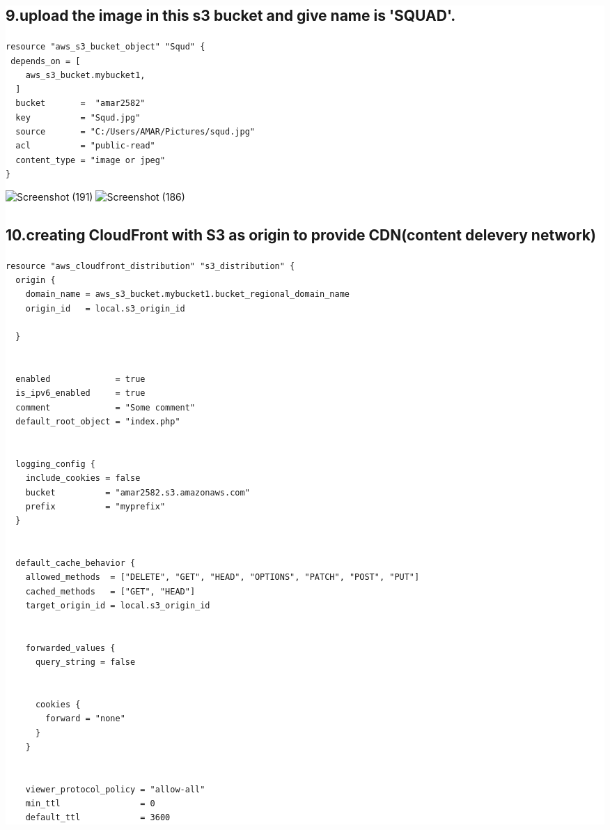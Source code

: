 ## 9.upload the image in this s3 bucket and give name is 'SQUAD'.

```
resource "aws_s3_bucket_object" "Squd" {
 depends_on = [
    aws_s3_bucket.mybucket1,
  ]
  bucket       =  "amar2582"
  key          = "Squd.jpg"
  source       = "C:/Users/AMAR/Pictures/squd.jpg"
  acl          = "public-read"
  content_type = "image or jpeg"
}
```
![Screenshot (191)](https://user-images.githubusercontent.com/64667387/85638939-e7ea3880-b6a4-11ea-8c56-c521c9206373.png)
![Screenshot (186)](https://user-images.githubusercontent.com/64667387/85638991-0cdeab80-b6a5-11ea-9ad2-e853fbe593ff.png)


## 10.creating CloudFront with S3 as origin to provide CDN(content delevery network)

```
resource "aws_cloudfront_distribution" "s3_distribution" {
  origin {
    domain_name = aws_s3_bucket.mybucket1.bucket_regional_domain_name
    origin_id   = local.s3_origin_id

  }


  enabled             = true
  is_ipv6_enabled     = true
  comment             = "Some comment"
  default_root_object = "index.php"


  logging_config {
    include_cookies = false
    bucket          = "amar2582.s3.amazonaws.com"
    prefix          = "myprefix"
  }


  default_cache_behavior {
    allowed_methods  = ["DELETE", "GET", "HEAD", "OPTIONS", "PATCH", "POST", "PUT"]
    cached_methods   = ["GET", "HEAD"]
    target_origin_id = local.s3_origin_id


    forwarded_values {
      query_string = false


      cookies {
        forward = "none"
      }
    }


    viewer_protocol_policy = "allow-all"
    min_ttl                = 0
    default_ttl            = 3600
```